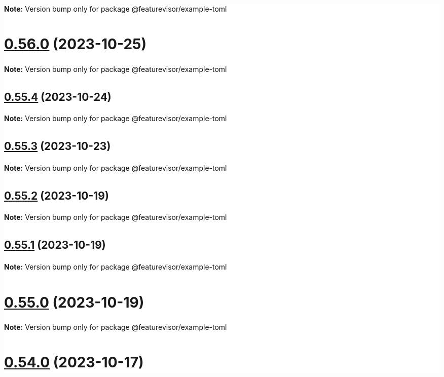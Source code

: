 **Note:** Version bump only for package @featurevisor/example-toml





# [0.56.0](https://github.com/featurevisor/featurevisor/compare/v0.55.4...v0.56.0) (2023-10-25)

**Note:** Version bump only for package @featurevisor/example-toml





## [0.55.4](https://github.com/featurevisor/featurevisor/compare/v0.55.3...v0.55.4) (2023-10-24)

**Note:** Version bump only for package @featurevisor/example-toml





## [0.55.3](https://github.com/featurevisor/featurevisor/compare/v0.55.2...v0.55.3) (2023-10-23)

**Note:** Version bump only for package @featurevisor/example-toml





## [0.55.2](https://github.com/featurevisor/featurevisor/compare/v0.55.1...v0.55.2) (2023-10-19)

**Note:** Version bump only for package @featurevisor/example-toml





## [0.55.1](https://github.com/featurevisor/featurevisor/compare/v0.55.0...v0.55.1) (2023-10-19)

**Note:** Version bump only for package @featurevisor/example-toml





# [0.55.0](https://github.com/featurevisor/featurevisor/compare/v0.54.0...v0.55.0) (2023-10-19)

**Note:** Version bump only for package @featurevisor/example-toml





# [0.54.0](https://github.com/featurevisor/featurevisor/compare/v0.53.5...v0.54.0) (2023-10-17)
